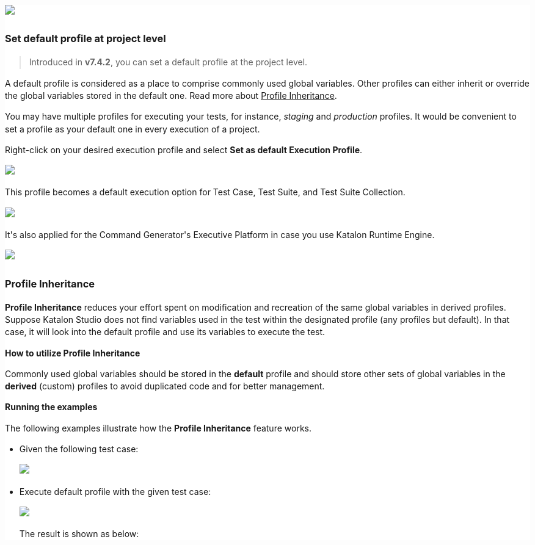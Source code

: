 <img src="https://github.com/katalon-studio/docs-images/raw/master/katalon-studio/docs/execution-profile-v54/profile-script-view.png" width=60%>

### Set default profile at project level

> Introduced in **v7.4.2**, you can set a default profile at the project level.

A default profile is considered as a place to comprise commonly used global variables. Other profiles can either inherit or override the global variables stored in the default one. Read more about [Profile Inheritance](https://docs.katalon.com/katalon-studio/docs/execution-profile-v54.html#inheritance-profile).

You may have multiple profiles for executing your tests, for instance, *staging* and *production* profiles. It would be convenient to set a profile as your default one in every execution of a project. 

Right-click on your desired execution profile and select **Set as default Execution Profile**.

<img src="https://github.com/katalon-studio/docs-images/raw/master/katalon-studio/docs/execution-profile-v54/set-default-profile.png" width=45%>

This profile becomes a default execution option for Test Case, Test Suite, and Test Suite Collection.

<img src="https://github.com/katalon-studio/docs-images/raw/master/katalon-studio/docs/execution-profile-v54/tsc.png" width=70%>

It's also applied for the Command Generator's Executive Platform in case you use Katalon Runtime Engine.

<img src="https://github.com/katalon-studio/docs-images/raw/master/katalon-studio/docs/execution-profile-v54/cli.png" width=70%>

### Profile Inheritance

**Profile Inheritance** reduces your effort spent on modification and recreation of the same global variables in derived profiles. Suppose Katalon Studio does not find variables used in the test within the designated profile (any profiles but default). In that case, it will look into the default profile and use its variables to execute the test.

**How to utilize Profile Inheritance**

Commonly used global variables should be stored in the **default** profile and should store other sets of global variables in the **derived** (custom) profiles to avoid duplicated code and for better management.

**Running the examples**

The following examples illustrate how the **Profile Inheritance** feature works.
 

- Given the following test case:

   <img src="https://github.com/katalon-studio/docs-images/raw/master/katalon-studio/docs/execution-profile-v54/inherit-sample.png" width=70%>

- Execute default profile with the given test case:

   <img src="https://github.com/katalon-studio/docs-images/raw/master/katalon-studio/docs/execution-profile-v54/inherit-default-profile.png" width=70%>

   The result is shown as below:
